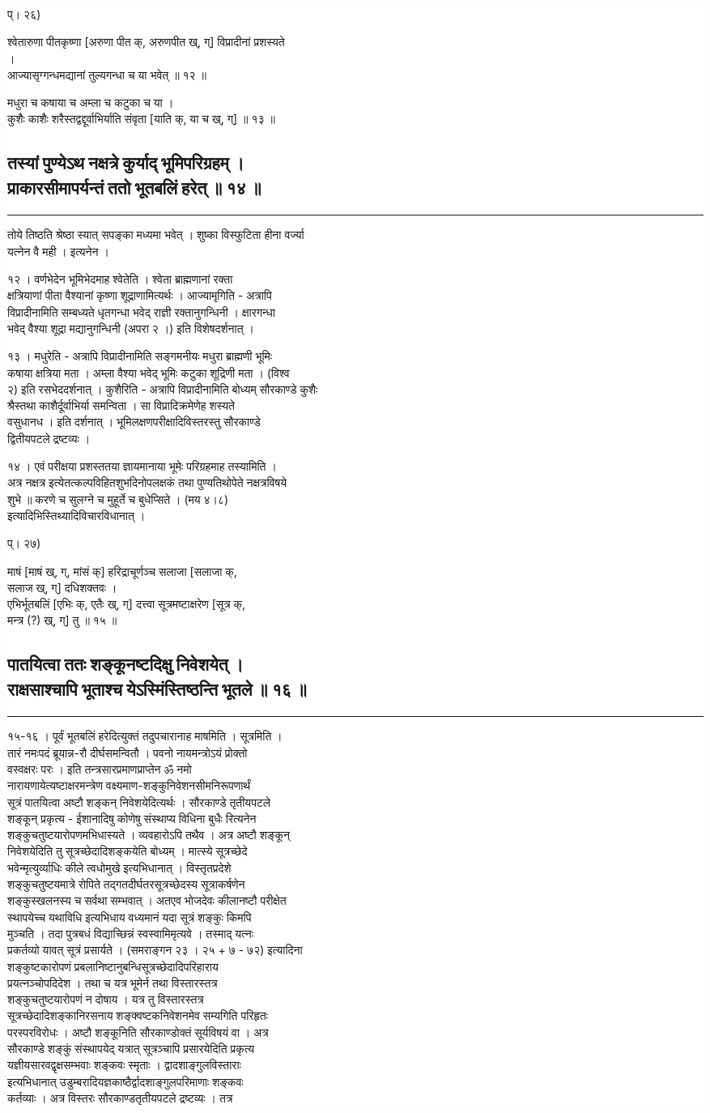प्। २६)  
  
श्वेतारुणा पीतकृष्णा [अरुणा पीत क्, अरुणपीत ख्, ग्] विप्रादीनां प्रशस्यते   
।  
आज्यासृग्गन्धमद्यानां तुल्यगन्धा च या भवेत् ॥ १२ ॥  
  
मधुरा च कषाया च अम्ला च कटुका च या ।  
कुशैः काशैः शरैस्तद्वद्दूर्वाभिर्याति संवृता [याति क्, या च ख्, ग्] ॥ १३ ॥  
  
तस्यां पुण्येऽथ नक्षत्रे कुर्याद् भूमिपरिग्रहम् ।  
प्राकारसीमापर्यन्तं ततो भूतबलिं हरेत् ॥ १४ ॥  
---------------------------------------------------------------------------------------------------------------------  
-------  
तोये तिष्ठति श्रेष्ठा स्यात् सपङ्का मध्यमा भवेत् । शुष्का विस्फुटिता हीना वर्ज्या   
यत्नेन वै मही । इत्यनेन ।  
  
१२ । वर्णभेदेन भूमिभेदमाह श्वेतेति । श्वेता ब्राह्मणानां रक्ता   
क्षत्रियाणां पीता वैश्यानां कृष्णा शूद्राणामित्यर्थः । आज्यामृगिति - अत्रापि   
विप्रादीनामिति सम्बध्यते धृतगन्धा भवेद् राज्ञी रक्तानुगन्धिनी । क्षारगन्धा   
भवेद् वैश्या शूद्रा मद्यानुगन्धिनी (अपरा २ ।) इति विशेषदर्शनात् ।  
  
१३ । मधुरेति - अत्रापि विप्रादीनामिति सङ्गमनीयः मधुरा ब्राह्मणी भूमिः   
कषाया क्षत्रिया मता । अम्ला वैश्या भवेद् भूमिः कटुका शूद्रिणी मता । (विश्व   
२) इति रसभेददर्शनात् । कुशैरिति - अत्रापि विप्रादीनामिति बोध्यम् सौरकाण्डे कुशैः   
श्रैस्तथा काशैर्दूर्वाभिर्या समन्विता । सा विप्रादिक्रमेणेह शस्यते   
वसुधानध । इति दर्शनात् । भूमिलक्षणपरीक्षादिविस्तरस्तु सौरकाण्डे   
द्वितीयपटले द्रष्टव्यः ।  
  
१४ । एवं परीक्षया प्रशस्ततया ज्ञायमानाया भूमेः परिग्रहमाह तस्यामिति ।   
अत्र नक्षत्र इत्येतत्कल्पविहितशुभदिनोपलक्षकं तथा पुण्यतिथोपेते नक्षत्रविषये   
शुभे ॥ करणे च सुलग्ने च मुहूर्ते च बुधेप्सिते । (मय ४।८)   
इत्यादिभिस्तिथ्यादिविचारविधानात् ।   
  
प्। २७)  
  
माषं [माषं ख्, ग्, मांसं क्] हरिद्राचूर्णञ्च सलाजा [सलाजा क्,   
सलाज ख्, ग्] दधिशक्तवः ।  
एभिर्भूतबलिं [एभिः क्, एतैः ख्, ग्] दत्त्वा सूत्रमष्टाक्षरेण [सूत्र क्,   
मन्त्र (?) ख्, ग्] तु ॥ १५ ॥  
  
पातयित्वा ततः शङ्कूनष्टदिक्षु निवेशयेत् ।  
राक्षसाश्चापि भूताश्च येऽस्मिंस्तिष्ठन्ति भूतले ॥ १६ ॥  
---------------------------------------------------------------------------------------------------------------------  
-------  
१५-१६ । पूर्वं भूतबलिं हरेदित्युक्तं तदुपचारानाह माषमिति । सूत्रमिति ।   
तारं नमःपदं ब्रूयान्न-रौ दीर्घसमन्वितौ । पवनो नायमन्त्रोऽयं प्रोक्तो   
वस्वक्षरः परः । इति तन्त्रसारप्रमाणप्राप्तेन ॐ नमो   
नारायणायेत्यष्टाक्षरमन्त्रेण वक्ष्यमाण-शङ्कुनिवेशनसीमनिरूपणार्थं   
सूत्रं पातयित्वा अष्टौ शङ्कन् निवेशयेदित्यर्थः । सौरकाण्डे तृतीयपटले   
शङ्कून् प्रकृत्य - ईशानादिषु कोणेषु संस्थाप्य विधिना बुधैः रित्यनेन   
शङ्कुचतुष्टयारोपणमभिधास्यते । व्यवहारोऽपि तथैव । अत्र अष्टौ शङ्कून्   
निवेशयेदिति तु सूत्रच्छेदादिशङ्कयेति बोध्यम् । मात्स्ये सूत्रच्छेदे   
भवेन्मृत्युर्व्याधिः कीले त्वधोमुखे इत्यभिधानात् । विस्तृतप्रदेशे   
शङ्कुचतुष्टयमात्रे रोपिते तद्गतदीर्घतरसूत्रच्छेदस्य सूत्राकर्षणेन   
शङ्कुस्खलनस्य च सर्वथा सम्भवात् । अतएव भोजदेवः कीलानष्टौ परीक्षेत   
स्थापयेच्च यथाविधि इत्यभिधाय वध्यमानं यदा सूत्रं शङ्कुः किमपि   
मुञ्चति । तदा पुत्रबधं विद्याच्छिन्नं स्वस्वामिमृत्यवे । तस्माद् यत्नः   
प्रकर्तव्यो यावत् सूत्रं प्रसार्यते । (समराङ्गन २३ । २५ + ७ - ७२) इत्यादिना   
शङ्कुष्टकारोपणं प्रबलानिष्टानुबन्धिसूत्रच्छेदादिपरिहाराय   
प्रयत्नञ्चोपदिदेश । तथा च यत्र भूमेर्न तथा विस्तारस्तत्र   
शङ्कुचतुष्टयारोपणं न दोषाय । यत्र तु विस्तारस्तत्र   
सूत्रच्छेदादिशङ्कानिरसनाय शङ्क्वष्टकनिवेशनमेव सम्यगिति परिहृतः   
परस्परविरोधः । अष्टौ शङ्कूनिति सौरकाण्डोक्तं सूर्यविषयं वा । अत्र   
सौरकाण्डे शङ्कुं संस्थापयेद् यत्रात् सूत्रञ्चापि प्रसारयेदिति प्रकृत्य   
यज्ञीयसारवद्वृक्षसम्भवाः शङ्कवः स्मृताः । द्वादशाङ्गुलविस्ताराः   
इत्यभिधानात् उडुम्बरादियज्ञकाष्ठैर्द्वादशाङ्गुलपरिमाणाः शङ्कवः   
कर्तव्याः । अत्र विस्तरः सौरकाण्डतृतीयपटले द्रष्टव्यः । तत्र   